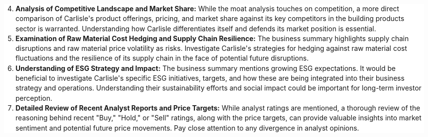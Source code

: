 4.  **Analysis of Competitive Landscape and Market Share:** While the moat analysis touches on competition, a more direct comparison of Carlisle's product offerings, pricing, and market share against its key competitors in the building products sector is warranted. Understanding how Carlisle differentiates itself and defends its market position is essential.
5.  **Examination of Raw Material Cost Hedging and Supply Chain Resilience:** The business summary highlights supply chain disruptions and raw material price volatility as risks. Investigate Carlisle's strategies for hedging against raw material cost fluctuations and the resilience of its supply chain in the face of potential future disruptions.
6.  **Understanding of ESG Strategy and Impact:** The business summary mentions growing ESG expectations. It would be beneficial to investigate Carlisle's specific ESG initiatives, targets, and how these are being integrated into their business strategy and operations. Understanding their sustainability efforts and social impact could be important for long-term investor perception.
7.  **Detailed Review of Recent Analyst Reports and Price Targets:** While analyst ratings are mentioned, a thorough review of the reasoning behind recent "Buy," "Hold," or "Sell" ratings, along with the price targets, can provide valuable insights into market sentiment and potential future price movements. Pay close attention to any divergence in analyst opinions.